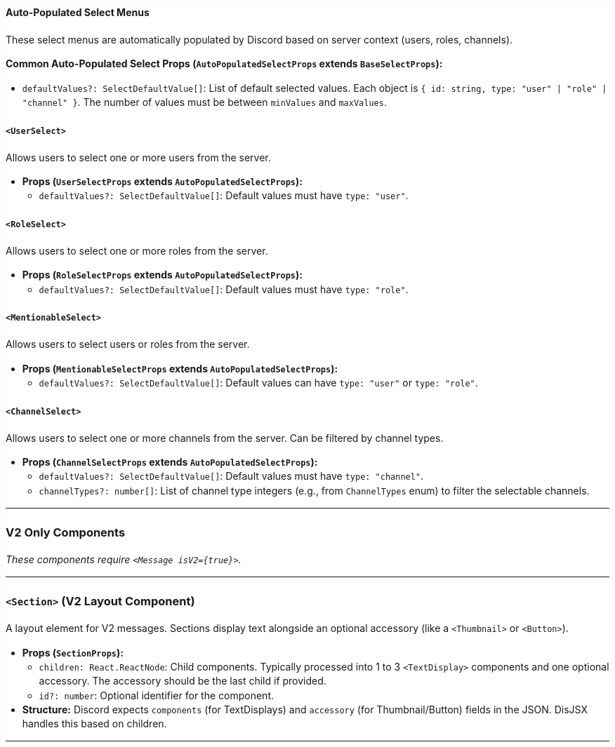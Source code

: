 #### Auto-Populated Select Menus

These select menus are automatically populated by Discord based on server context (users, roles, channels).

**Common Auto-Populated Select Props (`AutoPopulatedSelectProps` extends `BaseSelectProps`):**

- `defaultValues?: SelectDefaultValue[]`: List of default selected values. Each object is `{ id: string, type: "user" | "role" | "channel" }`. The number of values must be between `minValues` and `maxValues`.

#### `<UserSelect>`

Allows users to select one or more users from the server.

- **Props (`UserSelectProps` extends `AutoPopulatedSelectProps`):**
  - `defaultValues?: SelectDefaultValue[]`: Default values must have `type: "user"`.

#### `<RoleSelect>`

Allows users to select one or more roles from the server.

- **Props (`RoleSelectProps` extends `AutoPopulatedSelectProps`):**
  - `defaultValues?: SelectDefaultValue[]`: Default values must have `type: "role"`.

#### `<MentionableSelect>`

Allows users to select users or roles from the server.

- **Props (`MentionableSelectProps` extends `AutoPopulatedSelectProps`):**
  - `defaultValues?: SelectDefaultValue[]`: Default values can have `type: "user"` or `type: "role"`.

#### `<ChannelSelect>`

Allows users to select one or more channels from the server. Can be filtered by channel types.

- **Props (`ChannelSelectProps` extends `AutoPopulatedSelectProps`):**
  - `defaultValues?: SelectDefaultValue[]`: Default values must have `type: "channel"`.
  - `channelTypes?: number[]`: List of channel type integers (e.g., from `ChannelTypes` enum) to filter the selectable channels.

---

### V2 Only Components

_These components require `<Message isV2={true}>`._

---

### `<Section>` (V2 Layout Component)

A layout element for V2 messages. Sections display text alongside an optional accessory (like a `<Thumbnail>` or `<Button>`).

- **Props (`SectionProps`):**
  - `children: React.ReactNode`: Child components. Typically processed into 1 to 3 `<TextDisplay>` components and one optional accessory. The accessory should be the last child if provided.
  - `id?: number`: Optional identifier for the component.
- **Structure:** Discord expects `components` (for TextDisplays) and `accessory` (for Thumbnail/Button) fields in the JSON. DisJSX handles this based on children.

---